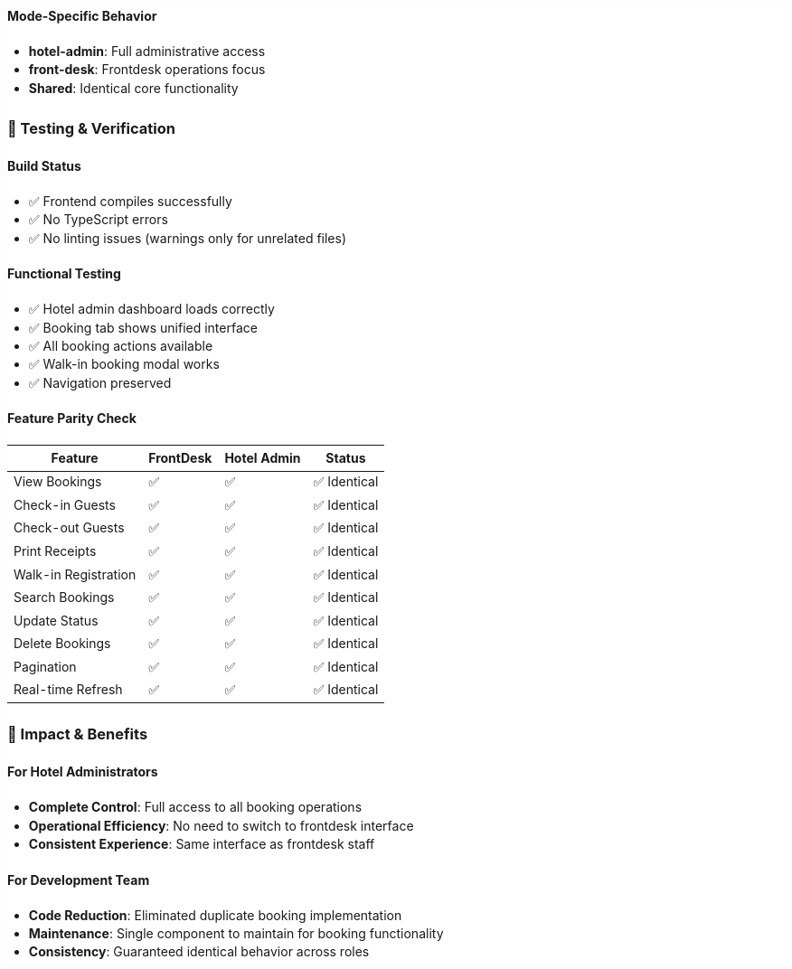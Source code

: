 #### Mode-Specific Behavior
- **hotel-admin**: Full administrative access
- **front-desk**: Frontdesk operations focus
- **Shared**: Identical core functionality

### 🧪 Testing & Verification

#### Build Status
- ✅ Frontend compiles successfully
- ✅ No TypeScript errors
- ✅ No linting issues (warnings only for unrelated files)

#### Functional Testing
- ✅ Hotel admin dashboard loads correctly
- ✅ Booking tab shows unified interface
- ✅ All booking actions available
- ✅ Walk-in booking modal works
- ✅ Navigation preserved

#### Feature Parity Check
| Feature | FrontDesk | Hotel Admin | Status |
|---------|-----------|-------------|---------|
| View Bookings | ✅ | ✅ | ✅ Identical |
| Check-in Guests | ✅ | ✅ | ✅ Identical |
| Check-out Guests | ✅ | ✅ | ✅ Identical |
| Print Receipts | ✅ | ✅ | ✅ Identical |
| Walk-in Registration | ✅ | ✅ | ✅ Identical |
| Search Bookings | ✅ | ✅ | ✅ Identical |
| Update Status | ✅ | ✅ | ✅ Identical |
| Delete Bookings | ✅ | ✅ | ✅ Identical |
| Pagination | ✅ | ✅ | ✅ Identical |
| Real-time Refresh | ✅ | ✅ | ✅ Identical |

### 🚀 Impact & Benefits

#### For Hotel Administrators
- **Complete Control**: Full access to all booking operations
- **Operational Efficiency**: No need to switch to frontdesk interface
- **Consistent Experience**: Same interface as frontdesk staff

#### For Development Team
- **Code Reduction**: Eliminated duplicate booking implementation
- **Maintenance**: Single component to maintain for booking functionality
- **Consistency**: Guaranteed identical behavior across roles
